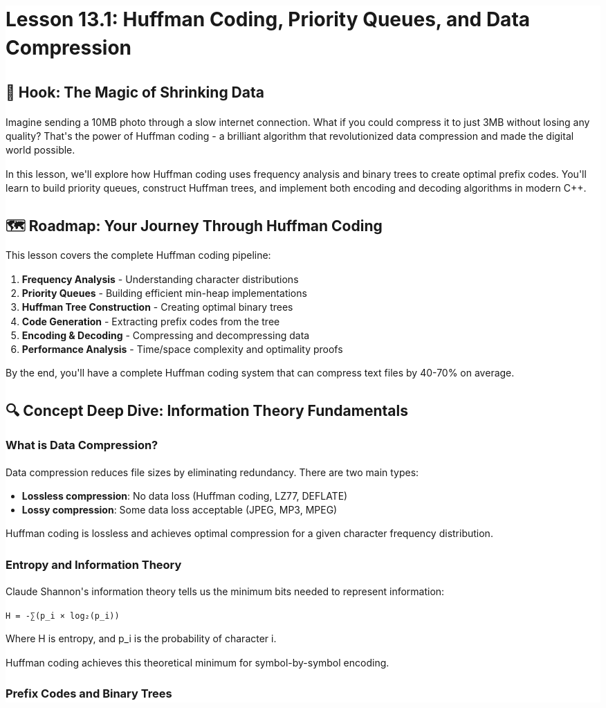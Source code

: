 # Lesson 13.1: Huffman Coding, Priority Queues, and Data Compression

## 🎯 Hook: The Magic of Shrinking Data

Imagine sending a 10MB photo through a slow internet connection. What if you could compress it to just 3MB without losing any quality? That's the power of Huffman coding - a brilliant algorithm that revolutionized data compression and made the digital world possible.

In this lesson, we'll explore how Huffman coding uses frequency analysis and binary trees to create optimal prefix codes. You'll learn to build priority queues, construct Huffman trees, and implement both encoding and decoding algorithms in modern C++.

## 🗺️ Roadmap: Your Journey Through Huffman Coding

This lesson covers the complete Huffman coding pipeline:

1. **Frequency Analysis** - Understanding character distributions
2. **Priority Queues** - Building efficient min-heap implementations
3. **Huffman Tree Construction** - Creating optimal binary trees
4. **Code Generation** - Extracting prefix codes from the tree
5. **Encoding & Decoding** - Compressing and decompressing data
6. **Performance Analysis** - Time/space complexity and optimality proofs

By the end, you'll have a complete Huffman coding system that can compress text files by 40-70% on average.

## 🔍 Concept Deep Dive: Information Theory Fundamentals

### What is Data Compression?

Data compression reduces file sizes by eliminating redundancy. There are two main types:

- **Lossless compression**: No data loss (Huffman coding, LZ77, DEFLATE)
- **Lossy compression**: Some data loss acceptable (JPEG, MP3, MPEG)

Huffman coding is lossless and achieves optimal compression for a given character frequency distribution.

### Entropy and Information Theory

Claude Shannon's information theory tells us the minimum bits needed to represent information:

```text
H = -∑(p_i × log₂(p_i))
```

Where H is entropy, and p_i is the probability of character i.

Huffman coding achieves this theoretical minimum for symbol-by-symbol encoding.

### Prefix Codes and Binary Trees
